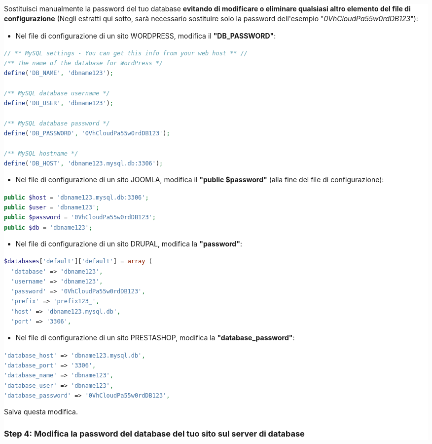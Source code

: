 Sostituisci manualmente la password del tuo database **evitando di modificare o eliminare qualsiasi altro elemento del file di configurazione** (Negli estratti qui sotto, sarà necessario sostituire solo la password dell'esempio "*0VhCloudPa55w0rdDB123*"):

- Nel file di configurazione di un sito WORDPRESS, modifica il **"DB_PASSWORD"**:

```php
// ** MySQL settings - You can get this info from your web host ** //
/** The name of the database for WordPress */
define('DB_NAME', 'dbname123');
 
/** MySQL database username */
define('DB_USER', 'dbname123');
 
/** MySQL database password */
define('DB_PASSWORD', '0VhCloudPa55w0rdDB123');
 
/** MySQL hostname */
define('DB_HOST', 'dbname123.mysql.db:3306');
```

- Nel file di configurazione di un sito JOOMLA, modifica il **"public $password"** (alla fine del file di configurazione):

```php
public $host = 'dbname123.mysql.db:3306';
public $user = 'dbname123';
public $password = '0VhCloudPa55w0rdDB123';
public $db = 'dbname123';
```

- Nel file di configurazione di un sito DRUPAL, modifica la **"password"**:

```php
$databases['default']['default'] = array (
  'database' => 'dbname123',
  'username' => 'dbname123',
  'password' => '0VhCloudPa55w0rdDB123',
  'prefix' => 'prefix123_',
  'host' => 'dbname123.mysql.db',
  'port' => '3306',
```

- Nel file di configurazione di un sito PRESTASHOP, modifica la **"database_password"**:

```php
'database_host' => 'dbname123.mysql.db',
'database_port' => '3306',
'database_name' => 'dbname123',
'database_user' => 'dbname123',
'database_password' => '0VhCloudPa55w0rdDB123',
```

Salva questa modifica.

### Step 4: Modifica la password del database del tuo sito sul server di database <a name="step4"></a>
